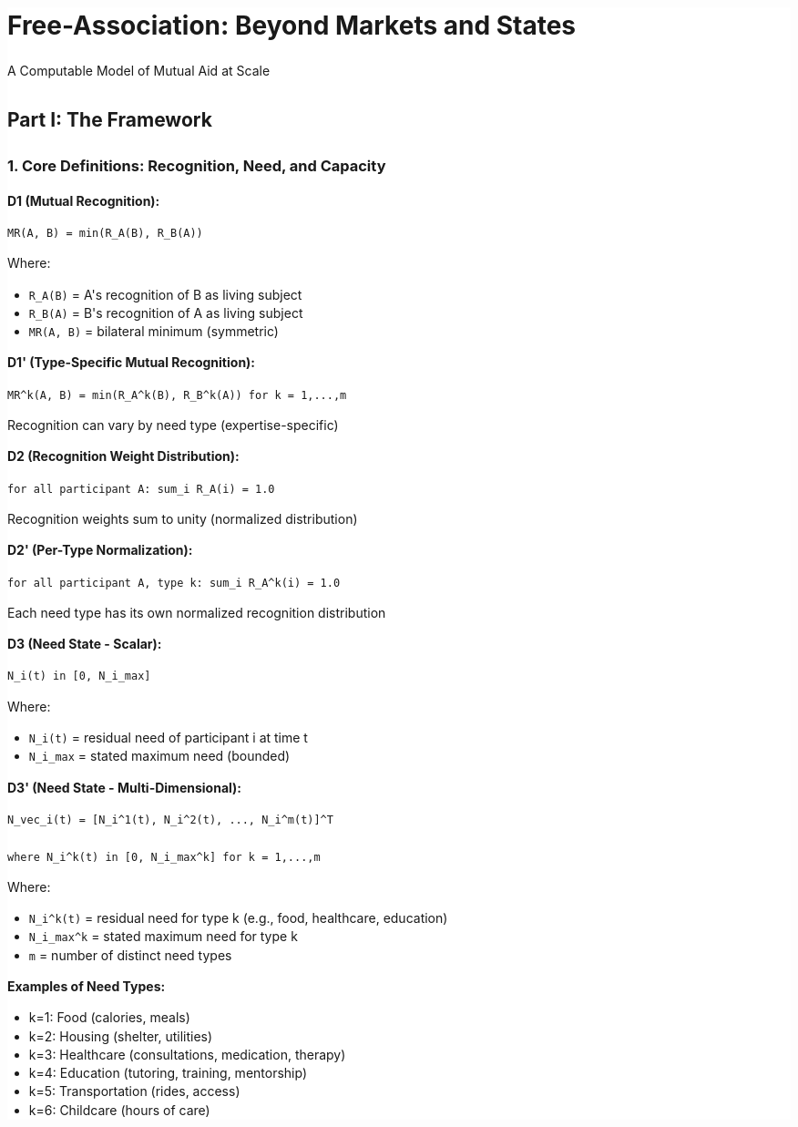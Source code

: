 # Free-Association: Beyond Markets and States
A Computable Model of Mutual Aid at Scale

## Part I: The Framework

### 1. Core Definitions: Recognition, Need, and Capacity

**D1 (Mutual Recognition):**
```
MR(A, B) = min(R_A(B), R_B(A))
```
Where:
- `R_A(B)` = A's recognition of B as living subject
- `R_B(A)` = B's recognition of A as living subject
- `MR(A, B)` = bilateral minimum (symmetric)

**D1' (Type-Specific Mutual Recognition):**
```
MR^k(A, B) = min(R_A^k(B), R_B^k(A)) for k = 1,...,m
```
Recognition can vary by need type (expertise-specific)

**D2 (Recognition Weight Distribution):**
```
for all participant A: sum_i R_A(i) = 1.0
```
Recognition weights sum to unity (normalized distribution)

**D2' (Per-Type Normalization):**
```
for all participant A, type k: sum_i R_A^k(i) = 1.0
```
Each need type has its own normalized recognition distribution

**D3 (Need State - Scalar):**
```
N_i(t) in [0, N_i_max]
```
Where:
- `N_i(t)` = residual need of participant i at time t
- `N_i_max` = stated maximum need (bounded)

**D3' (Need State - Multi-Dimensional):**
```
N_vec_i(t) = [N_i^1(t), N_i^2(t), ..., N_i^m(t)]^T

where N_i^k(t) in [0, N_i_max^k] for k = 1,...,m
```
Where:
- `N_i^k(t)` = residual need for type k (e.g., food, healthcare, education)
- `N_i_max^k` = stated maximum need for type k
- `m` = number of distinct need types

**Examples of Need Types:**
- k=1: Food (calories, meals)
- k=2: Housing (shelter, utilities)
- k=3: Healthcare (consultations, medication, therapy)
- k=4: Education (tutoring, training, mentorship)
- k=5: Transportation (rides, access)
- k=6: Childcare (hours of care)
